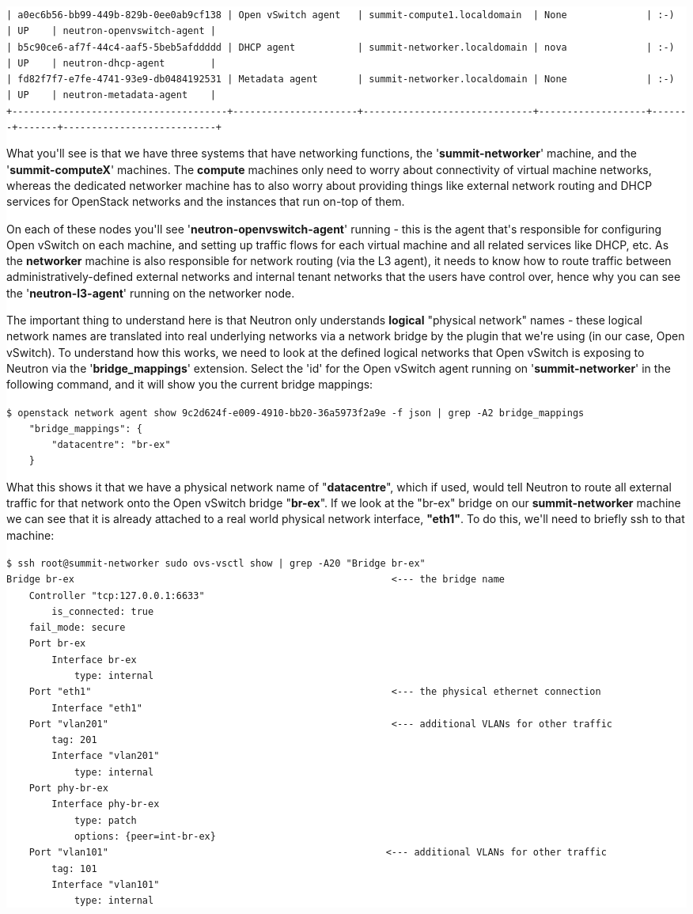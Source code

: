 	| a0ec6b56-bb99-449b-829b-0ee0ab9cf138 | Open vSwitch agent   | summit-compute1.localdomain  | None              | :-)   | UP    | neutron-openvswitch-agent |
	| b5c90ce6-af7f-44c4-aaf5-5beb5afddddd | DHCP agent           | summit-networker.localdomain | nova              | :-)   | UP    | neutron-dhcp-agent        |
	| fd82f7f7-e7fe-4741-93e9-db0484192531 | Metadata agent       | summit-networker.localdomain | None              | :-)   | UP    | neutron-metadata-agent    |
	+--------------------------------------+----------------------+------------------------------+-------------------+-------+-------+---------------------------+

What you'll see is that we have three systems that have networking functions, the '**summit-networker**' machine, and the '**summit-computeX**' machines. The **compute** machines only need to worry about connectivity of virtual machine networks, whereas the dedicated networker machine has to also worry about providing things like external network routing and DHCP services for OpenStack networks and the instances that run on-top of them.

On each of these nodes you'll see '**neutron-openvswitch-agent**' running - this is the agent that's responsible for configuring Open vSwitch on each machine, and setting up traffic flows for each virtual machine and all related services like DHCP, etc. As the **networker** machine is also responsible for network routing (via the L3 agent), it needs to know how to route traffic between administratively-defined external networks and internal tenant networks that the users have control over, hence why you can see the '**neutron-l3-agent**' running on the networker node.

The important thing to understand here is that Neutron only understands **logical** "physical network" names - these logical network names are translated into real underlying networks via a network bridge by the plugin that we're using (in our case, Open vSwitch). To understand how this works, we need to look at the defined logical networks that Open vSwitch is exposing to Neutron via the '**bridge_mappings**' extension. Select the 'id' for the Open vSwitch agent running on '**summit-networker**' in the following command, and it will show you the current bridge mappings:

	$ openstack network agent show 9c2d624f-e009-4910-bb20-36a5973f2a9e -f json | grep -A2 bridge_mappings
		"bridge_mappings": {
			"datacentre": "br-ex"
		}

What this shows it that we have a physical network name of "**datacentre**", which if used, would tell Neutron to route all external traffic for that network onto the Open vSwitch bridge "**br-ex**". If we look at the "br-ex" bridge on our **summit-networker** machine we can see that it is already attached to a real world physical network interface, **"eth1"**. To do this, we'll need to briefly ssh to that machine:

	$ ssh root@summit-networker sudo ovs-vsctl show | grep -A20 "Bridge br-ex"
    Bridge br-ex                                                        <--- the bridge name
        Controller "tcp:127.0.0.1:6633"
            is_connected: true
        fail_mode: secure
        Port br-ex
            Interface br-ex
                type: internal
        Port "eth1"                                                     <--- the physical ethernet connection
            Interface "eth1"
        Port "vlan201"                                                  <--- additional VLANs for other traffic
            tag: 201
            Interface "vlan201"
                type: internal
        Port phy-br-ex
            Interface phy-br-ex
                type: patch
                options: {peer=int-br-ex}
        Port "vlan101"                                                 <--- additional VLANs for other traffic
            tag: 101
            Interface "vlan101"
                type: internal
